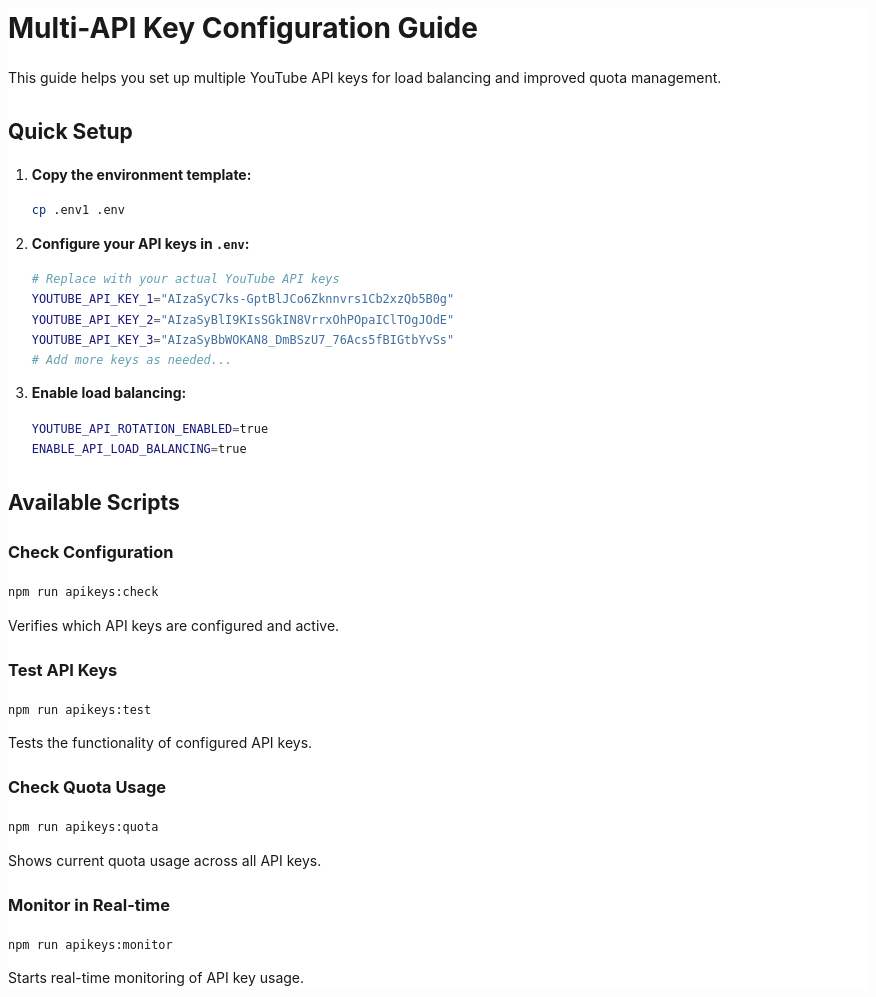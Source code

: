 # Multi-API Key Configuration Guide

This guide helps you set up multiple YouTube API keys for load balancing and improved quota management.

## Quick Setup

1. **Copy the environment template:**
   ```bash
   cp .env1 .env
   ```

2. **Configure your API keys in `.env`:**
   ```bash
   # Replace with your actual YouTube API keys
   YOUTUBE_API_KEY_1="AIzaSyC7ks-GptBlJCo6Zknnvrs1Cb2xzQb5B0g"
   YOUTUBE_API_KEY_2="AIzaSyBlI9KIsSGkIN8VrrxOhPOpaIClTOgJOdE"
   YOUTUBE_API_KEY_3="AIzaSyBbWOKAN8_DmBSzU7_76Acs5fBIGtbYvSs"
   # Add more keys as needed...
   ```

3. **Enable load balancing:**
   ```bash
   YOUTUBE_API_ROTATION_ENABLED=true
   ENABLE_API_LOAD_BALANCING=true
   ```

## Available Scripts

### Check Configuration
```bash
npm run apikeys:check
```
Verifies which API keys are configured and active.

### Test API Keys
```bash
npm run apikeys:test
```
Tests the functionality of configured API keys.

### Check Quota Usage
```bash
npm run apikeys:quota
```
Shows current quota usage across all API keys.

### Monitor in Real-time
```bash
npm run apikeys:monitor
```
Starts real-time monitoring of API key usage.
